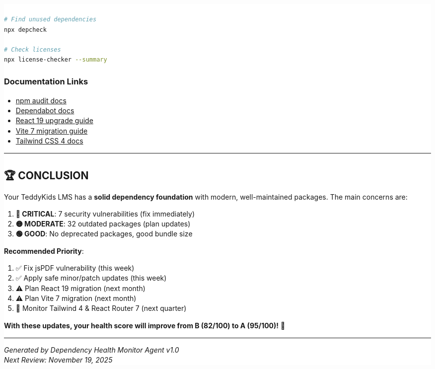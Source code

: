 ```bash

# Find unused dependencies
npx depcheck

# Check licenses
npx license-checker --summary
```

### Documentation Links
- [npm audit docs](https://docs.npmjs.com/cli/v10/commands/npm-audit)
- [Dependabot docs](https://docs.github.com/en/code-security/dependabot)
- [React 19 upgrade guide](https://react.dev/blog/2024/12/05/react-19)
- [Vite 7 migration guide](https://vitejs.dev/guide/migration)
- [Tailwind CSS 4 docs](https://tailwindcss.com/docs/v4-beta)

---

## 🏆 CONCLUSION

Your TeddyKids LMS has a **solid dependency foundation** with modern, well-maintained packages. The main concerns are:

1. **🔴 CRITICAL**: 7 security vulnerabilities (fix immediately)
2. **🟡 MODERATE**: 32 outdated packages (plan updates)
3. **🟢 GOOD**: No deprecated packages, good bundle size

**Recommended Priority**:
1. ✅ Fix jsPDF vulnerability (this week)
2. ✅ Apply safe minor/patch updates (this week)
3. ⚠️ Plan React 19 migration (next month)
4. ⚠️ Plan Vite 7 migration (next month)
5. 📅 Monitor Tailwind 4 & React Router 7 (next quarter)

**With these updates, your health score will improve from B (82/100) to A (95/100)!** 🎉

---

*Generated by Dependency Health Monitor Agent v1.0*  
*Next Review: November 19, 2025*

